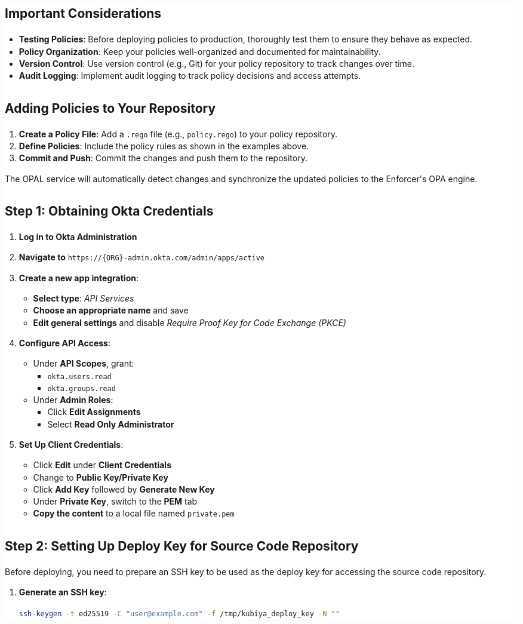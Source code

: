 ## Important Considerations

- **Testing Policies**: Before deploying policies to production, thoroughly test them to ensure they behave as expected.
- **Policy Organization**: Keep your policies well-organized and documented for maintainability.
- **Version Control**: Use version control (e.g., Git) for your policy repository to track changes over time.
- **Audit Logging**: Implement audit logging to track policy decisions and access attempts.

## Adding Policies to Your Repository

1. **Create a Policy File**: Add a `.rego` file (e.g., `policy.rego`) to your policy repository.
2. **Define Policies**: Include the policy rules as shown in the examples above.
3. **Commit and Push**: Commit the changes and push them to the repository.

The OPAL service will automatically detect changes and synchronize the updated policies to the Enforcer's OPA engine.

## Step 1: Obtaining Okta Credentials

1. **Log in to Okta Administration**

2. **Navigate to** `https://{ORG}-admin.okta.com/admin/apps/active`

3. **Create a new app integration**:
   - **Select type**: _API Services_
   - **Choose an appropriate name** and save
   - **Edit general settings** and disable _Require Proof Key for Code Exchange (PKCE)_

4. **Configure API Access**:
   - Under **API Scopes**, grant:
     - `okta.users.read`
     - `okta.groups.read`
   - Under **Admin Roles**:
     - Click **Edit Assignments**
     - Select **Read Only Administrator**

5. **Set Up Client Credentials**:
   - Click **Edit** under **Client Credentials**
   - Change to **Public Key/Private Key**
   - Click **Add Key** followed by **Generate New Key**
   - Under **Private Key**, switch to the **PEM** tab
   - **Copy the content** to a local file named `private.pem`

## Step 2: Setting Up Deploy Key for Source Code Repository

Before deploying, you need to prepare an SSH key to be used as the deploy key for accessing the source code repository.

1. **Generate an SSH key**:
   ```bash
   ssh-keygen -t ed25519 -C "user@example.com" -f /tmp/kubiya_deploy_key -N ""
   ```
